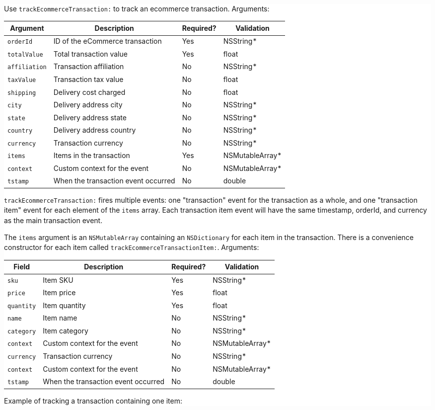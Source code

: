 Use `trackEcommerceTransaction:` to track an ecommerce transaction. Arguments:

| **Argument** | **Description** | **Required?** | **Validation** |
| --- | --- | --- | --- |
| `orderId` | ID of the eCommerce transaction | Yes | NSString* |
| `totalValue` | Total transaction value | Yes | float |
| `affiliation` | Transaction affiliation | No | NSString* |
| `taxValue` | Transaction tax value | No | float |
| `shipping` | Delivery cost charged | No | float |
| `city` | Delivery address city | No | NSString* |
| `state` | Delivery address state | No | NSString* |
| `country` | Delivery address country | No | NSString* |
| `currency` | Transaction currency | No | NSString* |
| `items` | Items in the transaction | Yes | NSMutableArray* |
| `context` | Custom context for the event | No | NSMutableArray* |
| `tstamp` | When the transaction event occurred | No | double |

`trackEcommerceTransaction:` fires multiple events: one "transaction" event for the transaction as a whole, and one "transaction item" event for each element of the `items` array. Each transaction item event will have the same timestamp, orderId, and currency as the main transaction event.

The `items` argument is an `NSMutableArray` containing an `NSDictionary` for each item in the transaction. There is a convenience constructor for each item called `trackEcommerceTransactionItem:`. Arguments:

| **Field** | **Description** | **Required?** | **Validation** |
| --- | --- | --- | --- |
| `sku` | Item SKU | Yes | NSString* |
| `price` | Item price | Yes | float |
| `quantity` | Item quantity | Yes | float |
| `name` | Item name | No | NSString* |
| `category` | Item category | No | NSString* |
| `context` | Custom context for the event | No | NSMutableArray* |
| `currency` | Transaction currency | No | NSString* |
| `context` | Custom context for the event | No | NSMutableArray* |
| `tstamp` | When the transaction event occurred | No | double |

Example of tracking a transaction containing one item:

